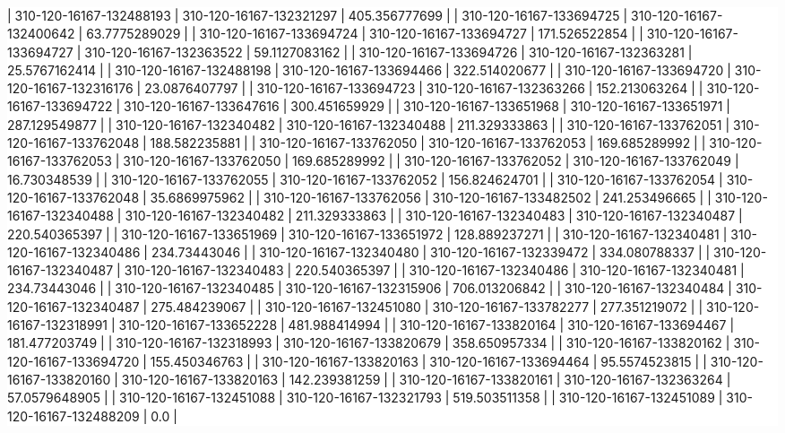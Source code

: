 | 310-120-16167-132488193 | 310-120-16167-132321297 | 405.356777699 |
| 310-120-16167-133694725 | 310-120-16167-132400642 | 63.7775289029 |
| 310-120-16167-133694724 | 310-120-16167-133694727 | 171.526522854 |
| 310-120-16167-133694727 | 310-120-16167-132363522 | 59.1127083162 |
| 310-120-16167-133694726 | 310-120-16167-132363281 | 25.5767162414 |
| 310-120-16167-132488198 | 310-120-16167-133694466 | 322.514020677 |
| 310-120-16167-133694720 | 310-120-16167-132316176 | 23.0876407797 |
| 310-120-16167-133694723 | 310-120-16167-132363266 | 152.213063264 |
| 310-120-16167-133694722 | 310-120-16167-133647616 | 300.451659929 |
| 310-120-16167-133651968 | 310-120-16167-133651971 | 287.129549877 |
| 310-120-16167-132340482 | 310-120-16167-132340488 | 211.329333863 |
| 310-120-16167-133762051 | 310-120-16167-133762048 | 188.582235881 |
| 310-120-16167-133762050 | 310-120-16167-133762053 | 169.685289992 |
| 310-120-16167-133762053 | 310-120-16167-133762050 | 169.685289992 |
| 310-120-16167-133762052 | 310-120-16167-133762049 | 16.730348539 |
| 310-120-16167-133762055 | 310-120-16167-133762052 | 156.824624701 |
| 310-120-16167-133762054 | 310-120-16167-133762048 | 35.6869975962 |
| 310-120-16167-133762056 | 310-120-16167-133482502 | 241.253496665 |
| 310-120-16167-132340488 | 310-120-16167-132340482 | 211.329333863 |
| 310-120-16167-132340483 | 310-120-16167-132340487 | 220.540365397 |
| 310-120-16167-133651969 | 310-120-16167-133651972 | 128.889237271 |
| 310-120-16167-132340481 | 310-120-16167-132340486 | 234.73443046 |
| 310-120-16167-132340480 | 310-120-16167-132339472 | 334.080788337 |
| 310-120-16167-132340487 | 310-120-16167-132340483 | 220.540365397 |
| 310-120-16167-132340486 | 310-120-16167-132340481 | 234.73443046 |
| 310-120-16167-132340485 | 310-120-16167-132315906 | 706.013206842 |
| 310-120-16167-132340484 | 310-120-16167-132340487 | 275.484239067 |
| 310-120-16167-132451080 | 310-120-16167-133782277 | 277.351219072 |
| 310-120-16167-132318991 | 310-120-16167-133652228 | 481.988414994 |
| 310-120-16167-133820164 | 310-120-16167-133694467 | 181.477203749 |
| 310-120-16167-132318993 | 310-120-16167-133820679 | 358.650957334 |
| 310-120-16167-133820162 | 310-120-16167-133694720 | 155.450346763 |
| 310-120-16167-133820163 | 310-120-16167-133694464 | 95.5574523815 |
| 310-120-16167-133820160 | 310-120-16167-133820163 | 142.239381259 |
| 310-120-16167-133820161 | 310-120-16167-132363264 | 57.0579648905 |
| 310-120-16167-132451088 | 310-120-16167-132321793 | 519.503511358 |
| 310-120-16167-132451089 | 310-120-16167-132488209 | 0.0 |
